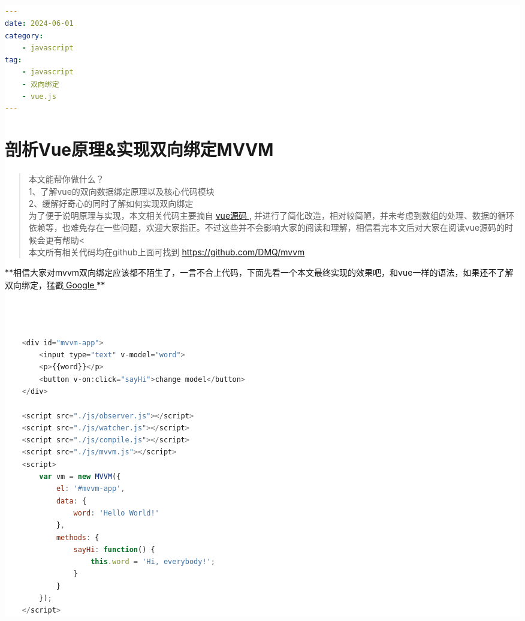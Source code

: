 ```yaml
---
date: 2024-06-01
category:
    - javascript
tag:
    - javascript
    - 双向绑定
    - vue.js
---
```

 # 剖析Vue原理&实现双向绑定MVVM
> 本文能帮你做什么？  
>  1、了解vue的双向数据绑定原理以及核心代码模块  
>  2、缓解好奇心的同时了解如何实现双向绑定  
>  为了便于说明原理与实现，本文相关代码主要摘自 [ vue源码 ]() ,
> 并进行了简化改造，相对较简陋，并未考虑到数组的处理、数据的循环依赖等，也难免存在一些问题，欢迎大家指正。不过这些并不会影响大家的阅读和理解，相信看完本文后对大家在阅读vue源码的时候会更有帮助<  
>  本文所有相关代码均在github上面可找到 [ https://github.com/DMQ/mvvm ]()

**相信大家对mvvm双向绑定应该都不陌生了，一言不合上代码，下面先看一个本文最终实现的效果吧，和vue一样的语法，如果还不了解双向绑定，猛戳[
Google ]() **

```js

    
    
    <div id="mvvm-app">
        <input type="text" v-model="word">
        <p>{{word}}</p>
        <button v-on:click="sayHi">change model</button>
    </div>
    
    <script src="./js/observer.js"></script>
    <script src="./js/watcher.js"></script>
    <script src="./js/compile.js"></script>
    <script src="./js/mvvm.js"></script>
    <script>
        var vm = new MVVM({
            el: '#mvvm-app',
            data: {
                word: 'Hello World!'
            },
            methods: {
                sayHi: function() {
                    this.word = 'Hi, everybody!';
                }
            }
        });
    </script>

```
